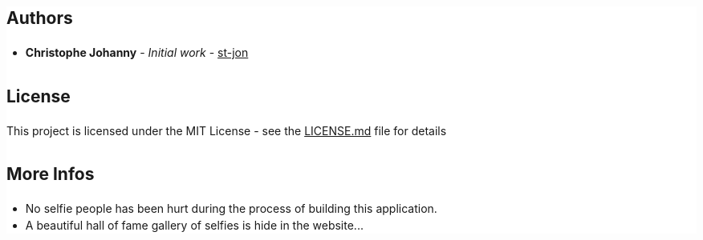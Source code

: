 ## Authors

* **Christophe Johanny** - *Initial work* - [st-jon](https://github.com/st-jon)

## License

This project is licensed under the MIT License - see the [LICENSE.md](LICENSE.md) file for details

## More Infos

* No selfie people has been hurt during the process of building this application.
* A beautiful hall of fame gallery of selfies is hide in the website...